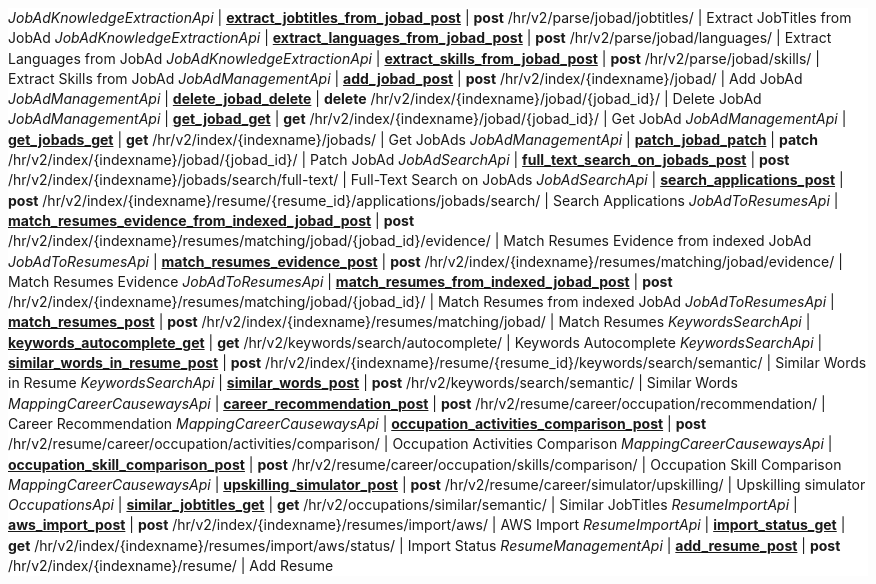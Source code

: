 *JobAdKnowledgeExtractionApi* | [**extract_jobtitles_from_jobad_post**](docs/apis/tags/JobAdKnowledgeExtractionApi.md#extract_jobtitles_from_jobad_post) | **post** /hr/v2/parse/jobad/jobtitles/ | Extract JobTitles from JobAd
*JobAdKnowledgeExtractionApi* | [**extract_languages_from_jobad_post**](docs/apis/tags/JobAdKnowledgeExtractionApi.md#extract_languages_from_jobad_post) | **post** /hr/v2/parse/jobad/languages/ | Extract Languages from JobAd
*JobAdKnowledgeExtractionApi* | [**extract_skills_from_jobad_post**](docs/apis/tags/JobAdKnowledgeExtractionApi.md#extract_skills_from_jobad_post) | **post** /hr/v2/parse/jobad/skills/ | Extract Skills from JobAd
*JobAdManagementApi* | [**add_jobad_post**](docs/apis/tags/JobAdManagementApi.md#add_jobad_post) | **post** /hr/v2/index/{indexname}/jobad/ | Add JobAd
*JobAdManagementApi* | [**delete_jobad_delete**](docs/apis/tags/JobAdManagementApi.md#delete_jobad_delete) | **delete** /hr/v2/index/{indexname}/jobad/{jobad_id}/ | Delete JobAd
*JobAdManagementApi* | [**get_jobad_get**](docs/apis/tags/JobAdManagementApi.md#get_jobad_get) | **get** /hr/v2/index/{indexname}/jobad/{jobad_id}/ | Get JobAd
*JobAdManagementApi* | [**get_jobads_get**](docs/apis/tags/JobAdManagementApi.md#get_jobads_get) | **get** /hr/v2/index/{indexname}/jobads/ | Get JobAds
*JobAdManagementApi* | [**patch_jobad_patch**](docs/apis/tags/JobAdManagementApi.md#patch_jobad_patch) | **patch** /hr/v2/index/{indexname}/jobad/{jobad_id}/ | Patch JobAd
*JobAdSearchApi* | [**full_text_search_on_jobads_post**](docs/apis/tags/JobAdSearchApi.md#full_text_search_on_jobads_post) | **post** /hr/v2/index/{indexname}/jobads/search/full-text/ | Full-Text Search on JobAds
*JobAdSearchApi* | [**search_applications_post**](docs/apis/tags/JobAdSearchApi.md#search_applications_post) | **post** /hr/v2/index/{indexname}/resume/{resume_id}/applications/jobads/search/ | Search Applications
*JobAdToResumesApi* | [**match_resumes_evidence_from_indexed_jobad_post**](docs/apis/tags/JobAdToResumesApi.md#match_resumes_evidence_from_indexed_jobad_post) | **post** /hr/v2/index/{indexname}/resumes/matching/jobad/{jobad_id}/evidence/ | Match Resumes Evidence from indexed JobAd
*JobAdToResumesApi* | [**match_resumes_evidence_post**](docs/apis/tags/JobAdToResumesApi.md#match_resumes_evidence_post) | **post** /hr/v2/index/{indexname}/resumes/matching/jobad/evidence/ | Match Resumes Evidence
*JobAdToResumesApi* | [**match_resumes_from_indexed_jobad_post**](docs/apis/tags/JobAdToResumesApi.md#match_resumes_from_indexed_jobad_post) | **post** /hr/v2/index/{indexname}/resumes/matching/jobad/{jobad_id}/ | Match Resumes from indexed JobAd
*JobAdToResumesApi* | [**match_resumes_post**](docs/apis/tags/JobAdToResumesApi.md#match_resumes_post) | **post** /hr/v2/index/{indexname}/resumes/matching/jobad/ | Match Resumes
*KeywordsSearchApi* | [**keywords_autocomplete_get**](docs/apis/tags/KeywordsSearchApi.md#keywords_autocomplete_get) | **get** /hr/v2/keywords/search/autocomplete/ | Keywords Autocomplete
*KeywordsSearchApi* | [**similar_words_in_resume_post**](docs/apis/tags/KeywordsSearchApi.md#similar_words_in_resume_post) | **post** /hr/v2/index/{indexname}/resume/{resume_id}/keywords/search/semantic/ | Similar Words in Resume
*KeywordsSearchApi* | [**similar_words_post**](docs/apis/tags/KeywordsSearchApi.md#similar_words_post) | **post** /hr/v2/keywords/search/semantic/ | Similar Words
*MappingCareerCausewaysApi* | [**career_recommendation_post**](docs/apis/tags/MappingCareerCausewaysApi.md#career_recommendation_post) | **post** /hr/v2/resume/career/occupation/recommendation/ | Career Recommendation
*MappingCareerCausewaysApi* | [**occupation_activities_comparison_post**](docs/apis/tags/MappingCareerCausewaysApi.md#occupation_activities_comparison_post) | **post** /hr/v2/resume/career/occupation/activities/comparison/ | Occupation Activities Comparison
*MappingCareerCausewaysApi* | [**occupation_skill_comparison_post**](docs/apis/tags/MappingCareerCausewaysApi.md#occupation_skill_comparison_post) | **post** /hr/v2/resume/career/occupation/skills/comparison/ | Occupation Skill Comparison
*MappingCareerCausewaysApi* | [**upskilling_simulator_post**](docs/apis/tags/MappingCareerCausewaysApi.md#upskilling_simulator_post) | **post** /hr/v2/resume/career/simulator/upskilling/ | Upskilling simulator
*OccupationsApi* | [**similar_jobtitles_get**](docs/apis/tags/OccupationsApi.md#similar_jobtitles_get) | **get** /hr/v2/occupations/similar/semantic/ | Similar JobTitles
*ResumeImportApi* | [**aws_import_post**](docs/apis/tags/ResumeImportApi.md#aws_import_post) | **post** /hr/v2/index/{indexname}/resumes/import/aws/ | AWS Import
*ResumeImportApi* | [**import_status_get**](docs/apis/tags/ResumeImportApi.md#import_status_get) | **get** /hr/v2/index/{indexname}/resumes/import/aws/status/ | Import Status
*ResumeManagementApi* | [**add_resume_post**](docs/apis/tags/ResumeManagementApi.md#add_resume_post) | **post** /hr/v2/index/{indexname}/resume/ | Add Resume